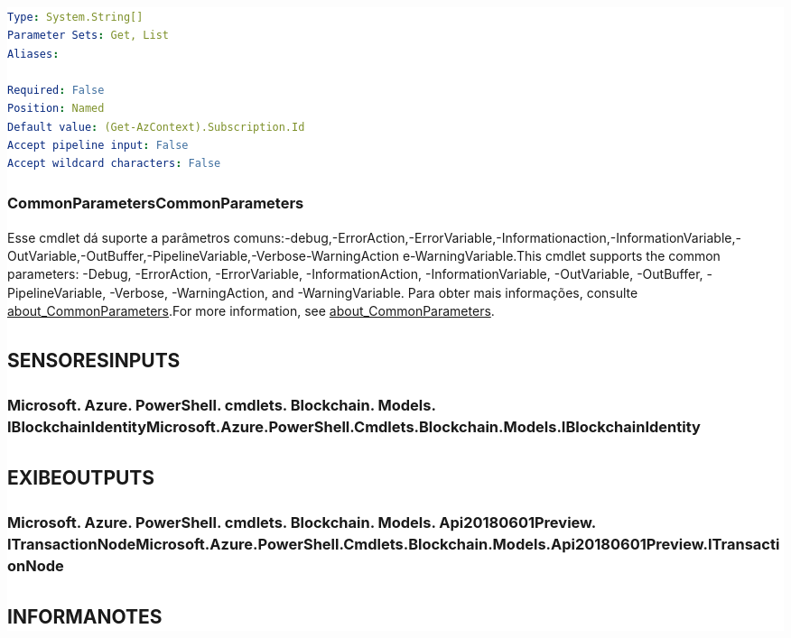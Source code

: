 ```yaml
Type: System.String[]
Parameter Sets: Get, List
Aliases:

Required: False
Position: Named
Default value: (Get-AzContext).Subscription.Id
Accept pipeline input: False
Accept wildcard characters: False
```

### <span data-ttu-id="a96ab-132">CommonParameters</span><span class="sxs-lookup"><span data-stu-id="a96ab-132">CommonParameters</span></span>
<span data-ttu-id="a96ab-133">Esse cmdlet dá suporte a parâmetros comuns:-debug,-ErrorAction,-ErrorVariable,-Informationaction,-InformationVariable,-OutVariable,-OutBuffer,-PipelineVariable,-Verbose-WarningAction e-WarningVariable.</span><span class="sxs-lookup"><span data-stu-id="a96ab-133">This cmdlet supports the common parameters: -Debug, -ErrorAction, -ErrorVariable, -InformationAction, -InformationVariable, -OutVariable, -OutBuffer, -PipelineVariable, -Verbose, -WarningAction, and -WarningVariable.</span></span> <span data-ttu-id="a96ab-134">Para obter mais informações, consulte [about_CommonParameters](http://go.microsoft.com/fwlink/?LinkID=113216).</span><span class="sxs-lookup"><span data-stu-id="a96ab-134">For more information, see [about_CommonParameters](http://go.microsoft.com/fwlink/?LinkID=113216).</span></span>

## <span data-ttu-id="a96ab-135">SENSORES</span><span class="sxs-lookup"><span data-stu-id="a96ab-135">INPUTS</span></span>

### <span data-ttu-id="a96ab-136">Microsoft. Azure. PowerShell. cmdlets. Blockchain. Models. IBlockchainIdentity</span><span class="sxs-lookup"><span data-stu-id="a96ab-136">Microsoft.Azure.PowerShell.Cmdlets.Blockchain.Models.IBlockchainIdentity</span></span>

## <span data-ttu-id="a96ab-137">EXIBE</span><span class="sxs-lookup"><span data-stu-id="a96ab-137">OUTPUTS</span></span>

### <span data-ttu-id="a96ab-138">Microsoft. Azure. PowerShell. cmdlets. Blockchain. Models. Api20180601Preview. ITransactionNode</span><span class="sxs-lookup"><span data-stu-id="a96ab-138">Microsoft.Azure.PowerShell.Cmdlets.Blockchain.Models.Api20180601Preview.ITransactionNode</span></span>

## <span data-ttu-id="a96ab-139">INFORMA</span><span class="sxs-lookup"><span data-stu-id="a96ab-139">NOTES</span></span>
